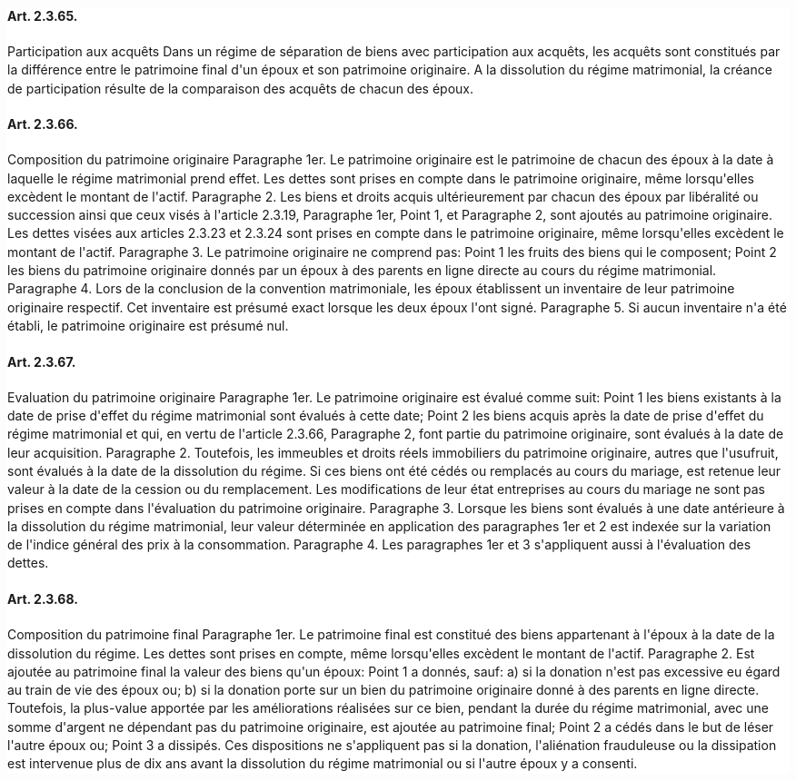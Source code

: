 #### Art. 2.3.65.
Participation aux acquêts
Dans un régime de séparation de biens avec participation aux acquêts, les acquêts sont constitués par la différence entre le patrimoine final d'un époux et son patrimoine originaire.
A la dissolution du régime matrimonial, la créance de participation résulte de la comparaison des acquêts de chacun des époux.

#### Art. 2.3.66.
Composition du patrimoine originaire
Paragraphe 1er. Le patrimoine originaire est le patrimoine de chacun des époux à la date à laquelle le régime matrimonial prend effet. Les dettes sont prises en compte dans le patrimoine originaire, même lorsqu'elles excèdent le montant de l'actif.
Paragraphe 2. Les biens et droits acquis ultérieurement par chacun des époux par libéralité ou succession ainsi que ceux visés à l'article 2.3.19, Paragraphe 1er, Point 1, et Paragraphe 2, sont ajoutés au patrimoine originaire. Les dettes visées aux articles 2.3.23 et 2.3.24 sont prises en compte dans le patrimoine originaire, même lorsqu'elles excèdent le montant de l'actif.
Paragraphe 3. Le patrimoine originaire ne comprend pas:
Point 1 les fruits des biens qui le composent;
Point 2 les biens du patrimoine originaire donnés par un époux à des parents en ligne directe au cours du régime matrimonial.
Paragraphe 4. Lors de la conclusion de la convention matrimoniale, les époux établissent un inventaire de leur patrimoine originaire respectif. Cet inventaire est présumé exact lorsque les deux époux l'ont signé.
Paragraphe 5. Si aucun inventaire n'a été établi, le patrimoine originaire est présumé nul.

#### Art. 2.3.67.
Evaluation du patrimoine originaire
Paragraphe 1er. Le patrimoine originaire est évalué comme suit:
Point 1 les biens existants à la date de prise d'effet du régime matrimonial sont évalués à cette date;
Point 2 les biens acquis après la date de prise d'effet du régime matrimonial et qui, en vertu de l'article 2.3.66, Paragraphe 2, font partie du patrimoine originaire, sont évalués à la date de leur acquisition.
Paragraphe 2. Toutefois, les immeubles et droits réels immobiliers du patrimoine originaire, autres que l'usufruit, sont évalués à la date de la dissolution du régime. Si ces biens ont été cédés ou remplacés au cours du mariage, est retenue leur valeur à la date de la cession ou du remplacement. Les modifications de leur état entreprises au cours du mariage ne sont pas prises en compte dans l'évaluation du patrimoine originaire.
Paragraphe 3. Lorsque les biens sont évalués à une date antérieure à la dissolution du régime matrimonial, leur valeur déterminée en application des paragraphes 1er et 2 est indexée sur la variation de l'indice général des prix à la consommation.
Paragraphe 4. Les paragraphes 1er et 3 s'appliquent aussi à l'évaluation des dettes.

#### Art. 2.3.68.
Composition du patrimoine final
Paragraphe 1er. Le patrimoine final est constitué des biens appartenant à l'époux à la date de la dissolution du régime. Les dettes sont prises en compte, même lorsqu'elles excèdent le montant de l'actif.
Paragraphe 2. Est ajoutée au patrimoine final la valeur des biens qu'un époux:
Point 1 a donnés, sauf:
a) si la donation n'est pas excessive eu égard au train de vie des époux ou;
b) si la donation porte sur un bien du patrimoine originaire donné à des parents en ligne directe. Toutefois, la plus-value apportée par les améliorations réalisées sur ce bien, pendant la durée du régime matrimonial, avec une somme d'argent ne dépendant pas du patrimoine originaire, est ajoutée au patrimoine final;
Point 2 a cédés dans le but de léser l'autre époux ou;
Point 3 a dissipés.
Ces dispositions ne s'appliquent pas si la donation, l'aliénation frauduleuse ou la dissipation est intervenue plus de dix ans avant la dissolution du régime matrimonial ou si l'autre époux y a consenti.
